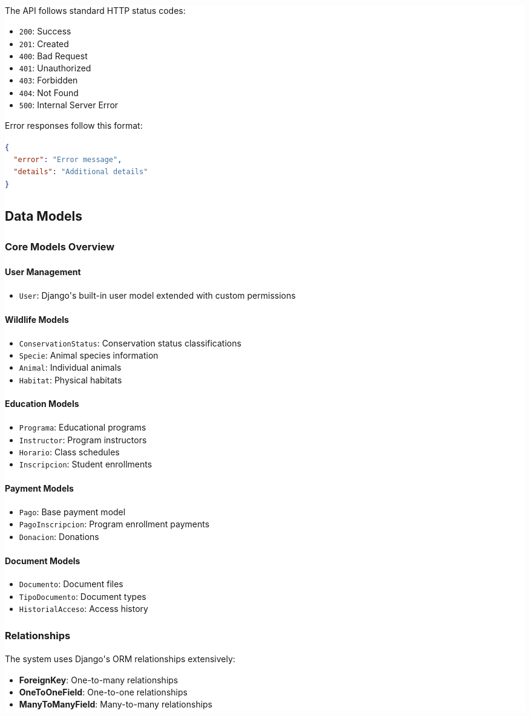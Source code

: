 The API follows standard HTTP status codes:
- `200`: Success
- `201`: Created
- `400`: Bad Request
- `401`: Unauthorized
- `403`: Forbidden
- `404`: Not Found
- `500`: Internal Server Error

Error responses follow this format:
```json
{
  "error": "Error message",
  "details": "Additional details"
}
```

## Data Models

### Core Models Overview

#### User Management
- `User`: Django's built-in user model extended with custom permissions

#### Wildlife Models
- `ConservationStatus`: Conservation status classifications
- `Specie`: Animal species information
- `Animal`: Individual animals
- `Habitat`: Physical habitats

#### Education Models
- `Programa`: Educational programs
- `Instructor`: Program instructors
- `Horario`: Class schedules
- `Inscripcion`: Student enrollments

#### Payment Models
- `Pago`: Base payment model
- `PagoInscripcion`: Program enrollment payments
- `Donacion`: Donations

#### Document Models
- `Documento`: Document files
- `TipoDocumento`: Document types
- `HistorialAcceso`: Access history

### Relationships

The system uses Django's ORM relationships extensively:
- **ForeignKey**: One-to-many relationships
- **OneToOneField**: One-to-one relationships
- **ManyToManyField**: Many-to-many relationships
